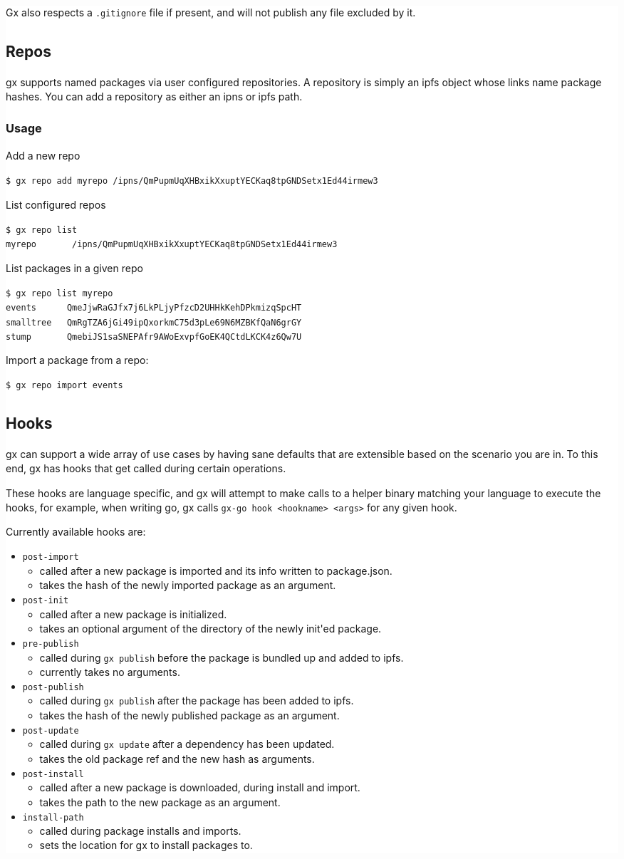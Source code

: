 Gx also respects a `.gitignore` file if present, and will not publish any file
excluded by it.


## Repos
gx supports named packages via user configured repositories. A repository is
simply an ipfs object whose links name package hashes. You can add a repository
as either an ipns or ipfs path.

### Usage

Add a new repo
```bash
$ gx repo add myrepo /ipns/QmPupmUqXHBxikXxuptYECKaq8tpGNDSetx1Ed44irmew3
```

List configured repos
```bash
$ gx repo list
myrepo       /ipns/QmPupmUqXHBxikXxuptYECKaq8tpGNDSetx1Ed44irmew3
```

List packages in a given repo
```bash
$ gx repo list myrepo
events      QmeJjwRaGJfx7j6LkPLjyPfzcD2UHHkKehDPkmizqSpcHT
smalltree   QmRgTZA6jGi49ipQxorkmC75d3pLe69N6MZBKfQaN6grGY
stump       QmebiJS1saSNEPAfr9AWoExvpfGoEK4QCtdLKCK4z6Qw7U
```

Import a package from a repo:
```bash
$ gx repo import events
```

## Hooks
gx can support a wide array of use cases by having sane defaults that are
extensible based on the scenario you are in. To this end, gx has hooks that
get called during certain operations.

These hooks are language specific, and gx will attempt to make calls to a
helper binary matching your language to execute the hooks, for example, when
writing go, gx calls `gx-go hook <hookname> <args>` for any given hook.

Currently available hooks are:

- `post-import`
  - called after a new package is imported and its info written to package.json.
  - takes the hash of the newly imported package as an argument.
- `post-init`
  - called after a new package is initialized.
  - takes an optional argument of the directory of the newly init'ed package.
- `pre-publish`
  - called during `gx publish` before the package is bundled up and added to ipfs.
  - currently takes no arguments.
- `post-publish`
  - called during `gx publish` after the package has been added to ipfs.
  - takes the hash of the newly published package as an argument.
- `post-update`
  - called during `gx update` after a dependency has been updated.
  - takes the old package ref and the new hash as arguments.
- `post-install`
  - called after a new package is downloaded, during install and import.
  - takes the path to the new package as an argument.
- `install-path`
  - called during package installs and imports.
  - sets the location for gx to install packages to.
